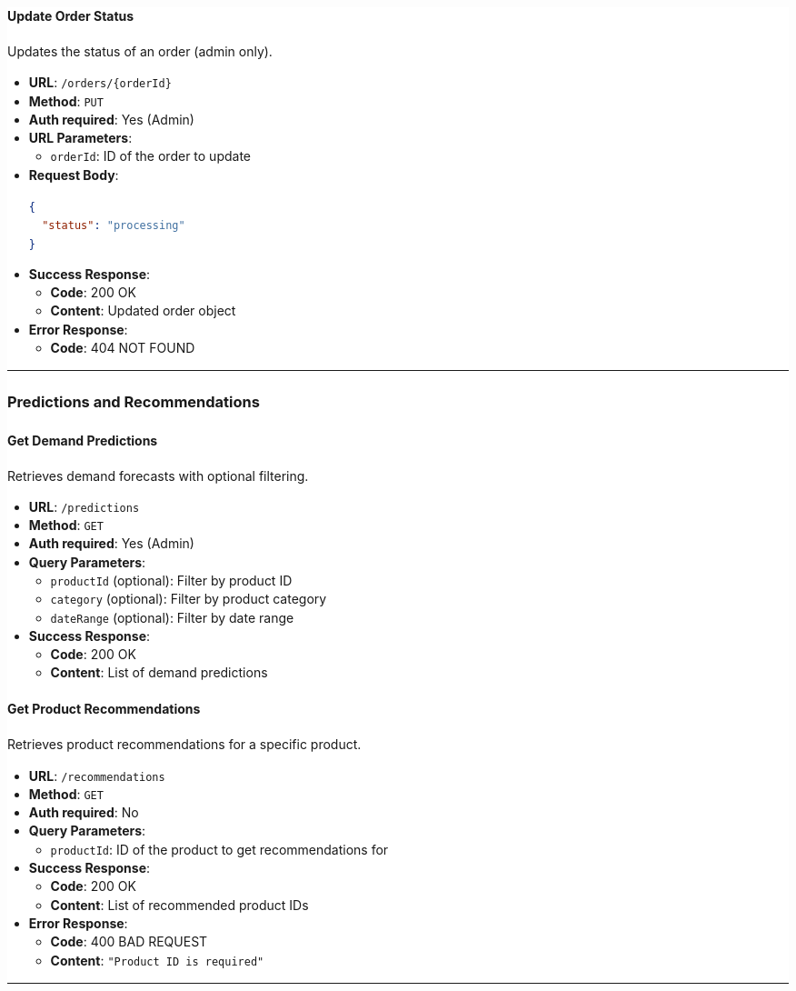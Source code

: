#### Update Order Status

Updates the status of an order (admin only).

- **URL**: `/orders/{orderId}`
- **Method**: `PUT`
- **Auth required**: Yes (Admin)
- **URL Parameters**:
  - `orderId`: ID of the order to update
- **Request Body**:
  ```json
  {
    "status": "processing"
  }
  ```
- **Success Response**:
  - **Code**: 200 OK
  - **Content**: Updated order object
- **Error Response**:
  - **Code**: 404 NOT FOUND

---

### Predictions and Recommendations

#### Get Demand Predictions

Retrieves demand forecasts with optional filtering.

- **URL**: `/predictions`
- **Method**: `GET`
- **Auth required**: Yes (Admin)
- **Query Parameters**:
  - `productId` (optional): Filter by product ID
  - `category` (optional): Filter by product category
  - `dateRange` (optional): Filter by date range
- **Success Response**:
  - **Code**: 200 OK
  - **Content**: List of demand predictions

#### Get Product Recommendations

Retrieves product recommendations for a specific product.

- **URL**: `/recommendations`
- **Method**: `GET`
- **Auth required**: No
- **Query Parameters**:
  - `productId`: ID of the product to get recommendations for
- **Success Response**:
  - **Code**: 200 OK
  - **Content**: List of recommended product IDs
- **Error Response**:
  - **Code**: 400 BAD REQUEST
  - **Content**: `"Product ID is required"`

---